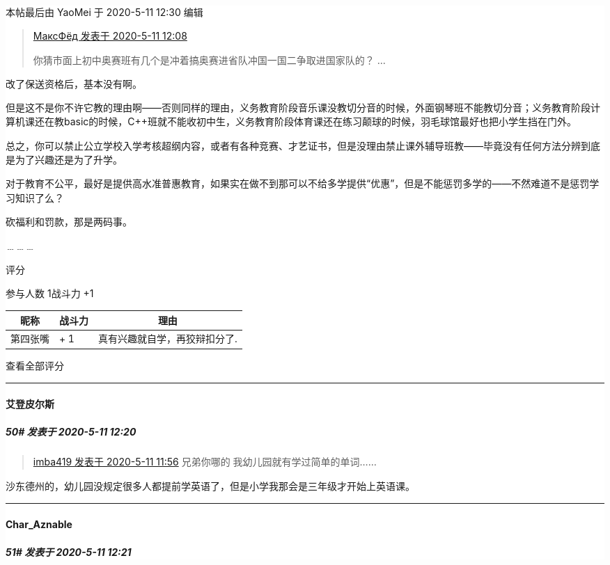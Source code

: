

 本帖最后由 YaoMei 于 2020-5-11 12:30 编辑 
<blockquote><a href="httphttps://bbs.saraba1st.com/2b/forum.php?mod=redirect&amp;goto=findpost&amp;pid=47377153&amp;ptid=1933948" target="_blank">МаксФёд 发表于 2020-5-11 12:08</a>

你猜市面上初中奥赛班有几个是冲着搞奥赛进省队冲国一国二争取进国家队的？ ...</blockquote>
改了保送资格后，基本没有啊。

但是这不是你不许它教的理由啊——否则同样的理由，义务教育阶段音乐课没教切分音的时候，外面钢琴班不能教切分音；义务教育阶段计算机课还在教basic的时候，C++班就不能收初中生，义务教育阶段体育课还在练习颠球的时候，羽毛球馆最好也把小学生挡在门外。


总之，你可以禁止公立学校入学考核超纲内容，或者有各种竞赛、才艺证书，但是没理由禁止课外辅导班教——毕竟没有任何方法分辨到底是为了兴趣还是为了升学。

对于教育不公平，最好是提供高水准普惠教育，如果实在做不到那可以不给多学提供“优惠”，但是不能惩罚多学的——不然难道不是惩罚学习知识了么？

砍福利和罚款，那是两码事。



﹍﹍﹍

评分





 参与人数 1战斗力 +1

|昵称|战斗力|理由|
|----|---|---|
| 第四张嘴| + 1|真有兴趣就自学，再狡辩扣分了.|



查看全部评分






-----

####  艾登皮尔斯  
##### 50#       发表于 2020-5-11 12:20



<blockquote><a href="httphttps://bbs.saraba1st.com/2b/forum.php?mod=redirect&amp;goto=findpost&amp;pid=47376997&amp;ptid=1933948" target="_blank">imba419 发表于 2020-5-11 11:56</a>
兄弟你哪的 我幼儿园就有学过简单的单词……</blockquote>
沙东德州的，幼儿园没规定很多人都提前学英语了，但是小学我那会是三年级才开始上英语课。







-----

####  Char_Aznable  
##### 51#       发表于 2020-5-11 12:21
